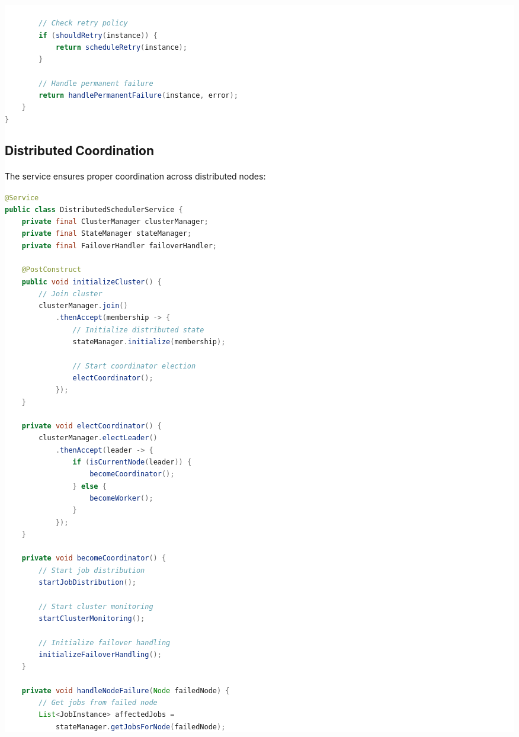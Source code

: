 ```java

        // Check retry policy
        if (shouldRetry(instance)) {
            return scheduleRetry(instance);
        }

        // Handle permanent failure
        return handlePermanentFailure(instance, error);
    }
}
```

Distributed Coordination
------------------------

The service ensures proper coordination across distributed nodes:

```java
@Service
public class DistributedSchedulerService {
    private final ClusterManager clusterManager;
    private final StateManager stateManager;
    private final FailoverHandler failoverHandler;

    @PostConstruct
    public void initializeCluster() {
        // Join cluster
        clusterManager.join()
            .thenAccept(membership -> {
                // Initialize distributed state
                stateManager.initialize(membership);
                
                // Start coordinator election
                electCoordinator();
            });
    }

    private void electCoordinator() {
        clusterManager.electLeader()
            .thenAccept(leader -> {
                if (isCurrentNode(leader)) {
                    becomeCoordinator();
                } else {
                    becomeWorker();
                }
            });
    }

    private void becomeCoordinator() {
        // Start job distribution
        startJobDistribution();
        
        // Start cluster monitoring
        startClusterMonitoring();
        
        // Initialize failover handling
        initializeFailoverHandling();
    }

    private void handleNodeFailure(Node failedNode) {
        // Get jobs from failed node
        List<JobInstance> affectedJobs = 
            stateManager.getJobsForNode(failedNode);

```